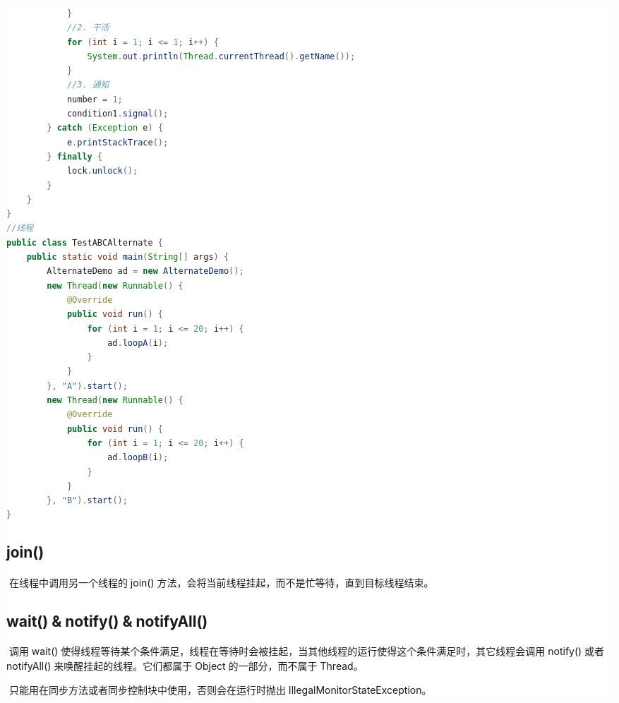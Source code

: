 ```java
			}
			//2. 干活
			for (int i = 1; i <= 1; i++) {
				System.out.println(Thread.currentThread().getName());
			}
			//3. 通知
			number = 1;
			condition1.signal();
		} catch (Exception e) {
			e.printStackTrace();
		} finally {
			lock.unlock();
		}
	}
}
//线程
public class TestABCAlternate {
	public static void main(String[] args) {
		AlternateDemo ad = new AlternateDemo();
		new Thread(new Runnable() {
			@Override
			public void run() {
				for (int i = 1; i <= 20; i++) {
					ad.loopA(i);
				}
			}
		}, "A").start();
		new Thread(new Runnable() {
			@Override
			public void run() {
				for (int i = 1; i <= 20; i++) {
					ad.loopB(i);
				}
			}
		}, "B").start();
}
```



## 		join()

​		在线程中调用另一个线程的 join() 方法，会将当前线程挂起，而不是忙等待，直到目标线程结束。



## 		wait() & notify() & notifyAll()

​		调用 wait() 使得线程等待某个条件满足，线程在等待时会被挂起，当其他线程的运行使得这个条件满足时，其它线程会调用 notify() 或者 notifyAll() 来唤醒挂起的线程。它们都属于 Object 的一部分，而不属于 Thread。

​		只能用在同步方法或者同步控制块中使用，否则会在运行时抛出 IllegalMonitorStateException。
